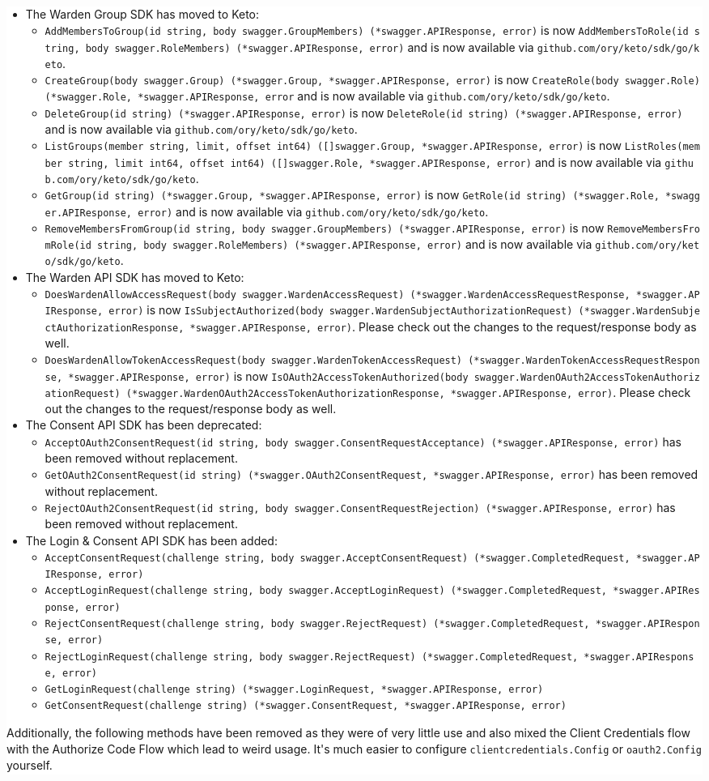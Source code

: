 * The Warden Group SDK has moved to Keto:
  - `AddMembersToGroup(id string, body swagger.GroupMembers) (*swagger.APIResponse, error)` is now `AddMembersToRole(id string, body swagger.RoleMembers) (*swagger.APIResponse, error)` and is now available via `github.com/ory/keto/sdk/go/keto`.
  - `CreateGroup(body swagger.Group) (*swagger.Group, *swagger.APIResponse, error)` is now `CreateRole(body swagger.Role) (*swagger.Role, *swagger.APIResponse, error` and is now available via `github.com/ory/keto/sdk/go/keto`.
  - `DeleteGroup(id string) (*swagger.APIResponse, error)` is now `DeleteRole(id string) (*swagger.APIResponse, error)` and is now available via `github.com/ory/keto/sdk/go/keto`.
  - `ListGroups(member string, limit, offset int64) ([]swagger.Group, *swagger.APIResponse, error)` is now `ListRoles(member string, limit int64, offset int64) ([]swagger.Role, *swagger.APIResponse, error)` and is now available via `github.com/ory/keto/sdk/go/keto`.
  - `GetGroup(id string) (*swagger.Group, *swagger.APIResponse, error)` is now `GetRole(id string) (*swagger.Role, *swagger.APIResponse, error)` and is now available via `github.com/ory/keto/sdk/go/keto`.
  - `RemoveMembersFromGroup(id string, body swagger.GroupMembers) (*swagger.APIResponse, error)` is now `RemoveMembersFromRole(id string, body swagger.RoleMembers) (*swagger.APIResponse, error)` and is now available via `github.com/ory/keto/sdk/go/keto`.
* The Warden API SDK has moved to Keto:
  - `DoesWardenAllowAccessRequest(body swagger.WardenAccessRequest) (*swagger.WardenAccessRequestResponse, *swagger.APIResponse, error)` is now `IsSubjectAuthorized(body swagger.WardenSubjectAuthorizationRequest) (*swagger.WardenSubjectAuthorizationResponse, *swagger.APIResponse, error)`. Please check out the changes to the request/response body as well.
  - `DoesWardenAllowTokenAccessRequest(body swagger.WardenTokenAccessRequest) (*swagger.WardenTokenAccessRequestResponse, *swagger.APIResponse, error)` is now `IsOAuth2AccessTokenAuthorized(body swagger.WardenOAuth2AccessTokenAuthorizationRequest) (*swagger.WardenOAuth2AccessTokenAuthorizationResponse, *swagger.APIResponse, error)`. Please check out the changes to the request/response body as well.
* The Consent API SDK has been deprecated:
  - `AcceptOAuth2ConsentRequest(id string, body swagger.ConsentRequestAcceptance) (*swagger.APIResponse, error)` has been removed without replacement.
  - `GetOAuth2ConsentRequest(id string) (*swagger.OAuth2ConsentRequest, *swagger.APIResponse, error)` has been removed without replacement.
  - `RejectOAuth2ConsentRequest(id string, body swagger.ConsentRequestRejection) (*swagger.APIResponse, error)` has been removed without replacement.
* The Login & Consent API SDK has been added:
  - `AcceptConsentRequest(challenge string, body swagger.AcceptConsentRequest) (*swagger.CompletedRequest, *swagger.APIResponse, error)`
  - `AcceptLoginRequest(challenge string, body swagger.AcceptLoginRequest) (*swagger.CompletedRequest, *swagger.APIResponse, error)`
  - `RejectConsentRequest(challenge string, body swagger.RejectRequest) (*swagger.CompletedRequest, *swagger.APIResponse, error)`
  - `RejectLoginRequest(challenge string, body swagger.RejectRequest) (*swagger.CompletedRequest, *swagger.APIResponse, error)`
  - `GetLoginRequest(challenge string) (*swagger.LoginRequest, *swagger.APIResponse, error)`
  - `GetConsentRequest(challenge string) (*swagger.ConsentRequest, *swagger.APIResponse, error)`

Additionally, the following methods have been removed as they were of very little use and also mixed the Client Credentials
flow with the Authorize Code Flow which lead to weird usage. It's much easier to configure `clientcredentials.Config` or
`oauth2.Config` yourself.
